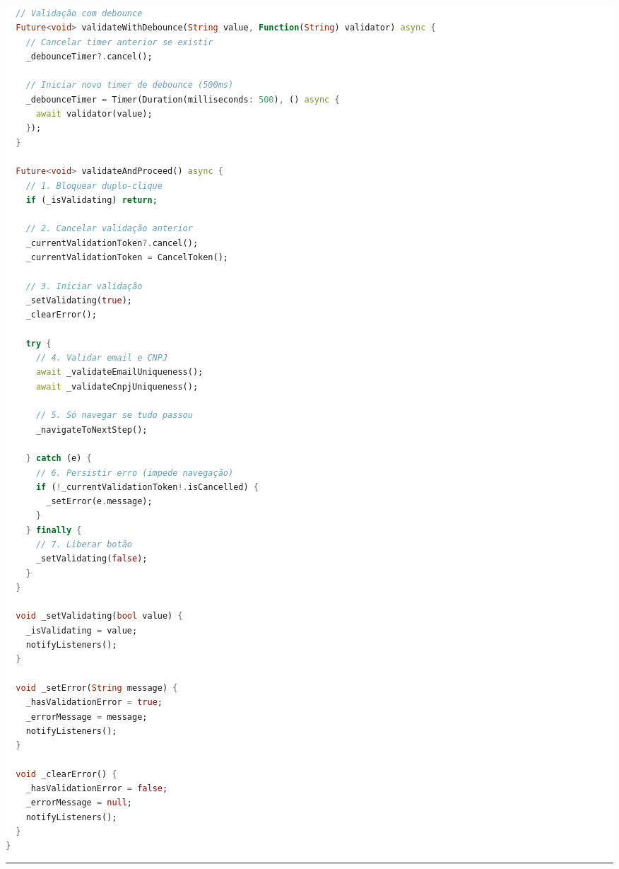 ```dart
  // Validação com debounce
  Future<void> validateWithDebounce(String value, Function(String) validator) async {
    // Cancelar timer anterior se existir
    _debounceTimer?.cancel();
    
    // Iniciar novo timer de debounce (500ms)
    _debounceTimer = Timer(Duration(milliseconds: 500), () async {
      await validator(value);
    });
  }

  Future<void> validateAndProceed() async {
    // 1. Bloquear duplo-clique
    if (_isValidating) return;
    
    // 2. Cancelar validação anterior
    _currentValidationToken?.cancel();
    _currentValidationToken = CancelToken();
    
    // 3. Iniciar validação
    _setValidating(true);
    _clearError();
    
    try {
      // 4. Validar email e CNPJ
      await _validateEmailUniqueness();
      await _validateCnpjUniqueness();
      
      // 5. Só navegar se tudo passou
      _navigateToNextStep();
      
    } catch (e) {
      // 6. Persistir erro (impede navegação)
      if (!_currentValidationToken!.isCancelled) {
        _setError(e.message);
      }
    } finally {
      // 7. Liberar botão
      _setValidating(false);
    }
  }
  
  void _setValidating(bool value) {
    _isValidating = value;
    notifyListeners();
  }
  
  void _setError(String message) {
    _hasValidationError = true;
    _errorMessage = message;
    notifyListeners();
  }
  
  void _clearError() {
    _hasValidationError = false;
    _errorMessage = null;
    notifyListeners();
  }
}
```

---